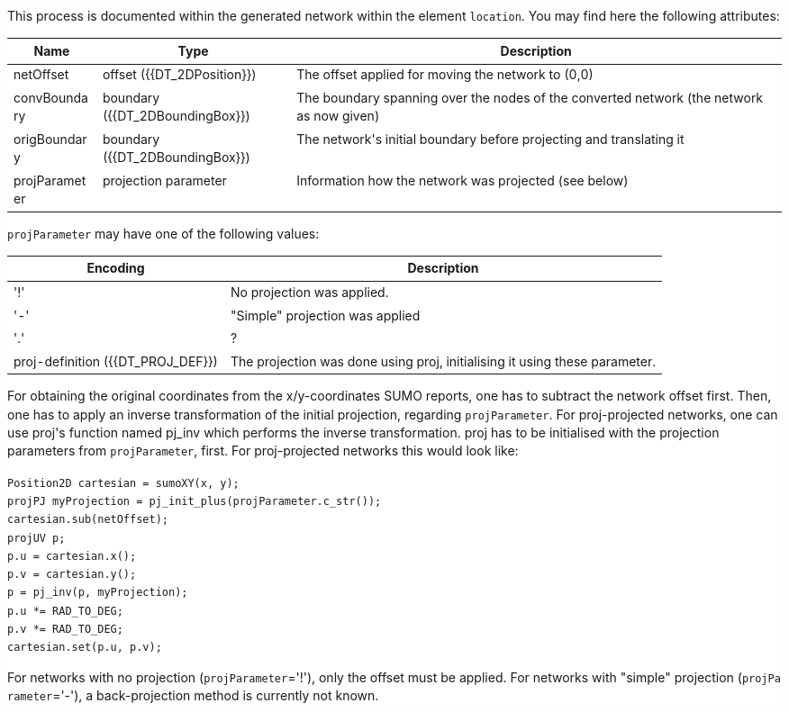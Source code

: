 This process is documented within the generated network within the
element `location`. You may find here the
following attributes:

| Name          | Type                 | Description                                                                              |
| ------------- | -------------------- | ---------------------------------------------------------------------------------------- |
| netOffset     | offset ({{DT_2DPosition}})  | The offset applied for moving the network to (0,0)                                |
| convBoundary  | boundary ({{DT_2DBoundingBox}})        | The boundary spanning over the nodes of the converted network (the network as now given) |
| origBoundary  | boundary ({{DT_2DBoundingBox}})          | The network's initial boundary before projecting and translating it                      |
| projParameter | projection parameter | Information how the network was projected (see below)                                    |

`projParameter` may have one of the following
values:

| Encoding           | Description                                                                |
| ------------------ | -------------------------------------------------------------------------- |
| '\!'               | No projection was applied.                                                 |
| '-'                | "Simple" projection was applied                                            |
| '.'                | ?                                                                          |
| proj-definition ({{DT_PROJ_DEF}}) | The projection was done using proj, initialising it using these parameter. |

For obtaining the original coordinates from the x/y-coordinates SUMO
reports, one has to subtract the network offset first. Then, one has to
apply an inverse transformation of the initial projection, regarding
`projParameter`. For proj-projected networks,
one can use proj's function named pj_inv which performs the inverse
transformation. proj has to be initialised with the projection
parameters from `projParameter`, first. For
proj-projected networks this would look like:

```
Position2D cartesian = sumoXY(x, y);
projPJ myProjection = pj_init_plus(projParameter.c_str());
cartesian.sub(netOffset);
projUV p;
p.u = cartesian.x();
p.v = cartesian.y();
p = pj_inv(p, myProjection);
p.u *= RAD_TO_DEG;
p.v *= RAD_TO_DEG;
cartesian.set(p.u, p.v);
```

For networks with no projection
(`projParameter`='\!'), only the offset must
be applied. For networks with "simple" projection
(`projParameter`='-'), a back-projection
method is currently not known.
